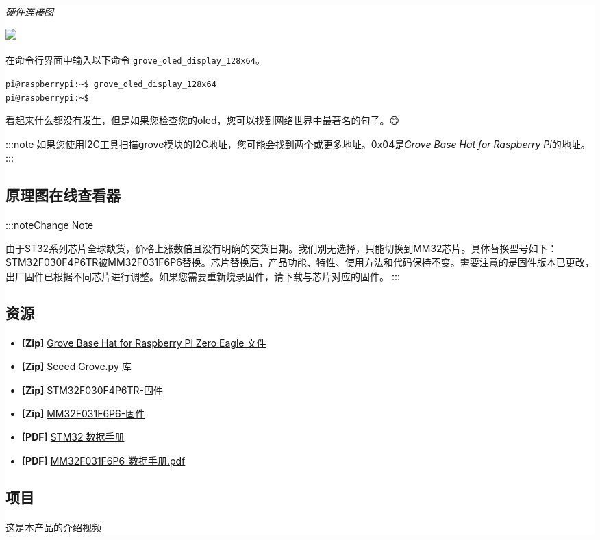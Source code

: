 *硬件连接图*

![](https://files.seeedstudio.com/wiki/Grove_Base_Hat_for_Raspberry_Pi_Zero/img/connect4.jpg)

在命令行界面中输入以下命令 `grove_oled_display_128x64`。

```
pi@raspberrypi:~$ grove_oled_display_128x64
pi@raspberrypi:~$ 
```

看起来什么都没有发生，但是如果您检查您的oled，您可以找到网络世界中最著名的句子。😄

:::note
如果您使用I2C工具扫描grove模块的I2C地址，您可能会找到两个或更多地址。0x04是*Grove Base Hat for Raspberry Pi*的地址。
:::

## 原理图在线查看器

<div className="altium-ecad-viewer" data-project-src="https://files.seeedstudio.com/wiki/Grove_Base_Hat_for_Raspberry_Pi_Zero/res/Grove%20Base%20HAT%20For%20Raspberry%20Pi%20Zero.zip" style={{borderRadius: '0px 0px 4px 4px', height: 500, borderStyle: 'solid', borderWidth: 1, borderColor: 'rgb(241, 241, 241)', overflow: 'hidden', maxWidth: 1280, maxHeight: 700, boxSizing: 'border-box'}}>
</div>

:::noteChange Note

由于ST32系列芯片全球缺货，价格上涨数倍且没有明确的交货日期。我们别无选择，只能切换到MM32芯片。具体替换型号如下：STM32F030F4P6TR被MM32F031F6P6替换。芯片替换后，产品功能、特性、使用方法和代码保持不变。需要注意的是固件版本已更改，出厂固件已根据不同芯片进行调整。如果您需要重新烧录固件，请下载与芯片对应的固件。
:::

## 资源

- **[Zip]** [Grove Base Hat for Raspberry Pi Zero Eagle 文件](https://files.seeedstudio.com/wiki/Grove_Base_Hat_for_Raspberry_Pi_Zero/res/Grove%20Base%20HAT%20For%20Raspberry%20Pi%20Zero.zip)

- **[Zip]** [Seeed Grove.py 库](https://github.com/Seeed-Studio/grove.py/archive/master.zip)

- **[Zip]** [STM32F030F4P6TR-固件](https://files.seeedstudio.com/wiki/Grove_Base_Hat_for_Raspberry_Pi/res/grove_rpi_base_hat-v0.2-20180905-02.zip)

- **[Zip]** [MM32F031F6P6-固件](https://files.seeedstudio.com/wiki/Grove_Base_Hat_for_Raspberry_Pi/res/MM32F031F6P6_firmware.zip)

- **[PDF]** [STM32 数据手册](https://files.seeedstudio.com/wiki/Grove_Base_Hat_for_Raspberry_Pi/res/STM32.pdf)

- **[PDF]** [MM32F031F6P6_数据手册.pdf](https://files.seeedstudio.com/wiki/Grove_Base_Hat_for_Raspberry_Pi/res/MM32F031F6P6_Datasheet.pdf)

## 项目

这是本产品的介绍视频

<iframe width="560" height="315" src="https://www.youtube.com/embed/0dFQWwXOOBI?rel=0" frameborder="0" allow="autoplay; encrypted-media" allowfullscreen></iframe>
